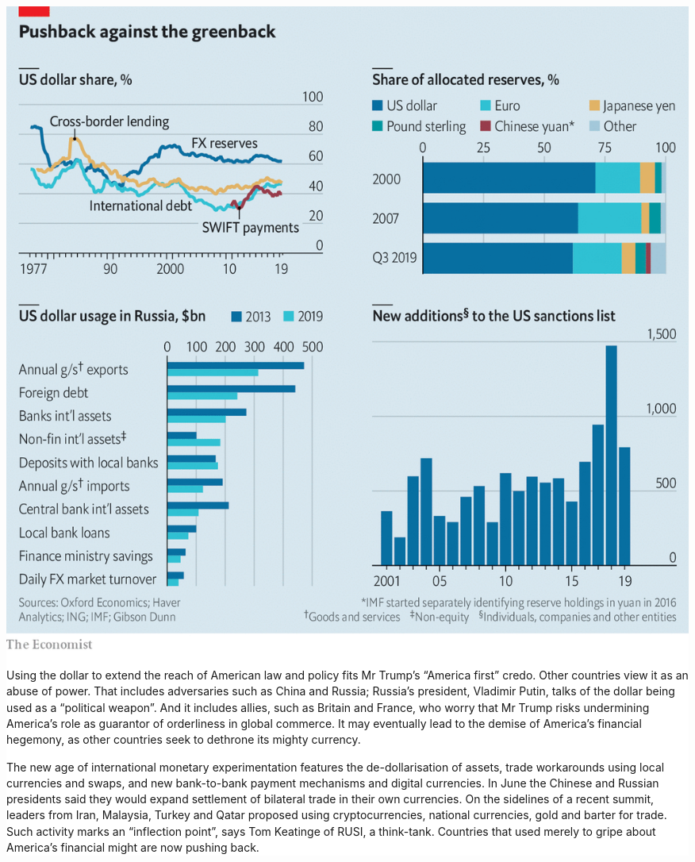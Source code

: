 ![image](images/20200118_BBC087.png) 


Using the dollar to extend the reach of American law and policy fits Mr Trump’s “America first” credo. Other countries view it as an abuse of power. That includes adversaries such as China and Russia; Russia’s president, Vladimir Putin, talks of the dollar being used as a “political weapon”. And it includes allies, such as Britain and France, who worry that Mr Trump risks undermining America’s role as guarantor of orderliness in global commerce. It may eventually lead to the demise of America’s financial hegemony, as other countries seek to dethrone its mighty currency.

The new age of international monetary experimentation features the de-dollarisation of assets, trade workarounds using local currencies and swaps, and new bank-to-bank payment mechanisms and digital currencies. In June the Chinese and Russian presidents said they would expand settlement of bilateral trade in their own currencies. On the sidelines of a recent summit, leaders from Iran, Malaysia, Turkey and Qatar proposed using cryptocurrencies, national currencies, gold and barter for trade. Such activity marks an “inflection point”, says Tom Keatinge of RUSI, a think-tank. Countries that used merely to gripe about America’s financial might are now pushing back.
